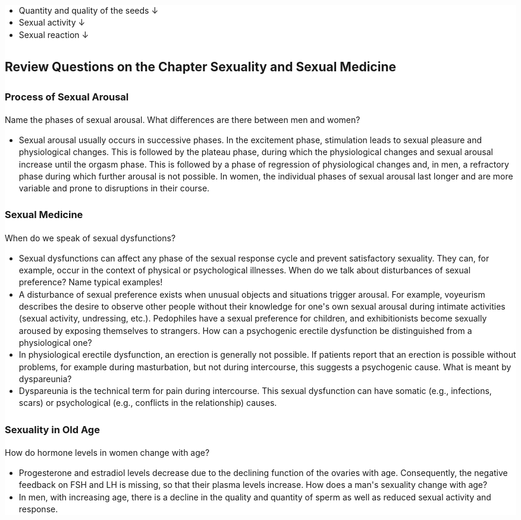 - Quantity and quality of the seeds ↓
- Sexual activity ↓
- Sexual reaction ↓
## Review Questions on the Chapter Sexuality and Sexual Medicine
### Process of Sexual Arousal

Name the phases of sexual arousal. What differences are there between men and women?
- Sexual arousal usually occurs in successive phases. In the excitement phase, stimulation leads to sexual pleasure and physiological changes. This is followed by the plateau phase, during which the physiological changes and sexual arousal increase until the orgasm phase. This is followed by a phase of regression of physiological changes and, in men, a refractory phase during which further arousal is not possible. In women, the individual phases of sexual arousal last longer and are more variable and prone to disruptions in their course.
### Sexual Medicine

When do we speak of sexual dysfunctions?
- Sexual dysfunctions can affect any phase of the sexual response cycle and prevent satisfactory sexuality. They can, for example, occur in the context of physical or psychological illnesses.
When do we talk about disturbances of sexual preference? Name typical examples!
- A disturbance of sexual preference exists when unusual objects and situations trigger arousal. For example, voyeurism describes the desire to observe other people without their knowledge for one's own sexual arousal during intimate activities (sexual activity, undressing, etc.). Pedophiles have a sexual preference for children, and exhibitionists become sexually aroused by exposing themselves to strangers.
How can a psychogenic erectile dysfunction be distinguished from a physiological one?
- In physiological erectile dysfunction, an erection is generally not possible. If patients report that an erection is possible without problems, for example during masturbation, but not during intercourse, this suggests a psychogenic cause.
What is meant by dyspareunia?
- Dyspareunia is the technical term for pain during intercourse. This sexual dysfunction can have somatic (e.g., infections, scars) or psychological (e.g., conflicts in the relationship) causes.
### Sexuality in Old Age

How do hormone levels in women change with age?
- Progesterone and estradiol levels decrease due to the declining function of the ovaries with age. Consequently, the negative feedback on FSH and LH is missing, so that their plasma levels increase.
How does a man's sexuality change with age?
- In men, with increasing age, there is a decline in the quality and quantity of sperm as well as reduced sexual activity and response.